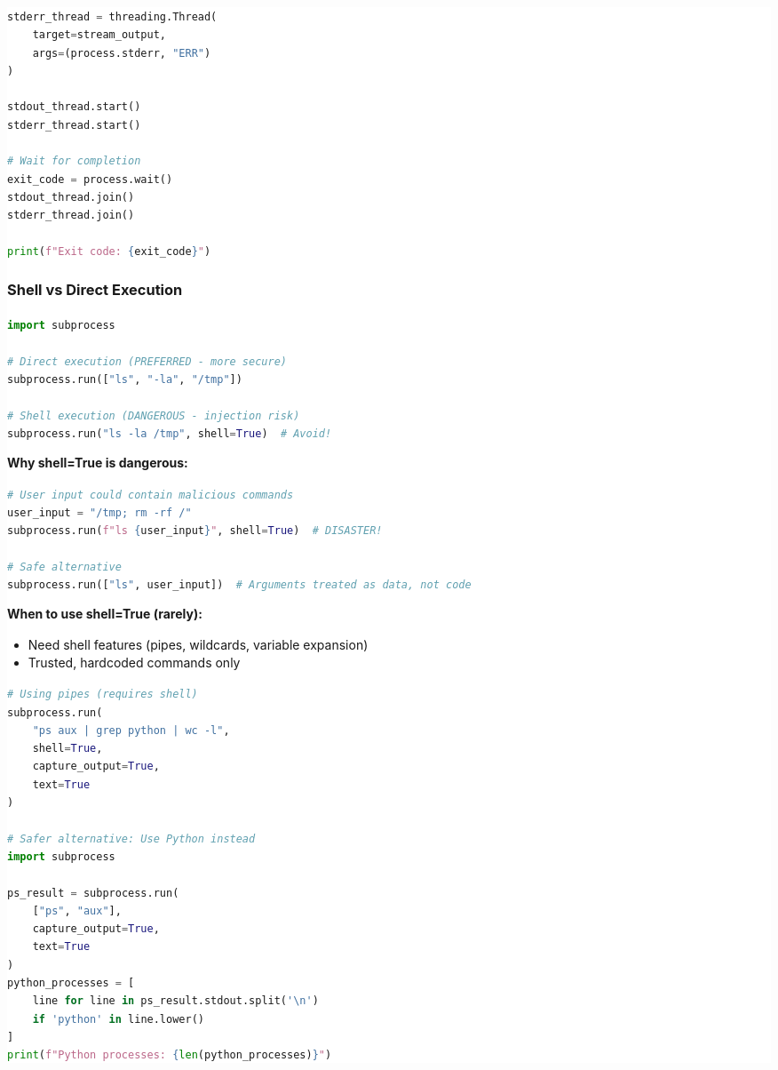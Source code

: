```python
stderr_thread = threading.Thread(
    target=stream_output,
    args=(process.stderr, "ERR")
)

stdout_thread.start()
stderr_thread.start()

# Wait for completion
exit_code = process.wait()
stdout_thread.join()
stderr_thread.join()

print(f"Exit code: {exit_code}")
```

### Shell vs Direct Execution

```python
import subprocess

# Direct execution (PREFERRED - more secure)
subprocess.run(["ls", "-la", "/tmp"])

# Shell execution (DANGEROUS - injection risk)
subprocess.run("ls -la /tmp", shell=True)  # Avoid!
```

**Why shell=True is dangerous:**
```python
# User input could contain malicious commands
user_input = "/tmp; rm -rf /"
subprocess.run(f"ls {user_input}", shell=True)  # DISASTER!

# Safe alternative
subprocess.run(["ls", user_input])  # Arguments treated as data, not code
```

**When to use shell=True (rarely):**
- Need shell features (pipes, wildcards, variable expansion)
- Trusted, hardcoded commands only

```python
# Using pipes (requires shell)
subprocess.run(
    "ps aux | grep python | wc -l",
    shell=True,
    capture_output=True,
    text=True
)

# Safer alternative: Use Python instead
import subprocess

ps_result = subprocess.run(
    ["ps", "aux"],
    capture_output=True,
    text=True
)
python_processes = [
    line for line in ps_result.stdout.split('\n')
    if 'python' in line.lower()
]
print(f"Python processes: {len(python_processes)}")
```
